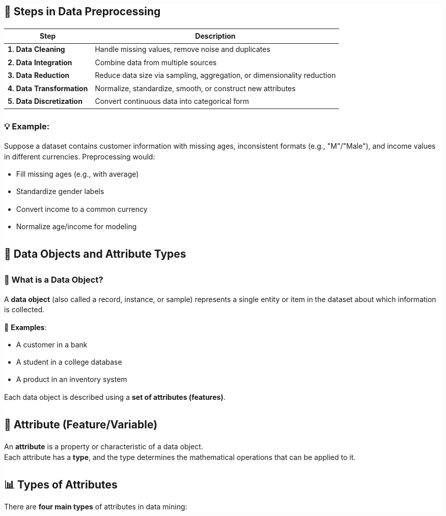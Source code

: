 ## 🔁 Steps in Data Preprocessing

|Step|Description|
|---|---|
|**1. Data Cleaning**|Handle missing values, remove noise and duplicates|
|**2. Data Integration**|Combine data from multiple sources|
|**3. Data Reduction**|Reduce data size via sampling, aggregation, or dimensionality reduction|
|**4. Data Transformation**|Normalize, standardize, smooth, or construct new attributes|
|**5. Data Discretization**|Convert continuous data into categorical form|


### 💡 Example:

Suppose a dataset contains customer information with missing ages, inconsistent formats (e.g., "M"/"Male"), and income values in different currencies. Preprocessing would:

- Fill missing ages (e.g., with average)
    
- Standardize gender labels
    
- Convert income to a common currency
    
- Normalize age/income for modeling


## 📘 **Data Objects and Attribute Types**

### 🔹 What is a **Data Object**?

A **data object** (also called a record, instance, or sample) represents a single entity or item in the dataset about which information is collected.

🧾 **Examples**:

- A customer in a bank
    
- A student in a college database
    
- A product in an inventory system
    

Each data object is described using a **set of attributes (features)**.

## 🔹 **Attribute (Feature/Variable)**

An **attribute** is a property or characteristic of a data object.  
Each attribute has a **type**, and the type determines the mathematical operations that can be applied to it.

## 📊 **Types of Attributes**

There are **four main types** of attributes in data mining:
